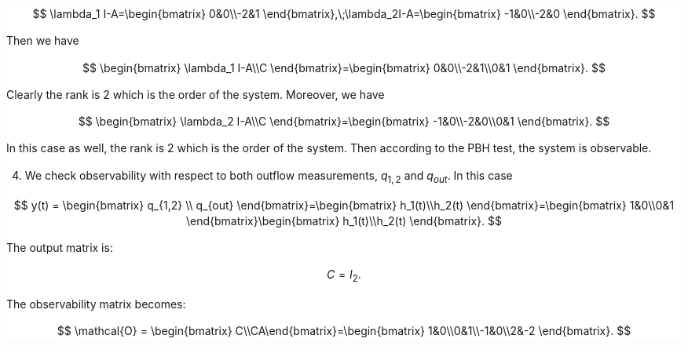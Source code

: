 
$$
    \lambda_1 I-A=\begin{bmatrix}
        0&0\\-2&1
    \end{bmatrix},\;\lambda_2I-A=\begin{bmatrix}
        -1&0\\-2&0
    \end{bmatrix}.
$$

Then we have

$$
    \begin{bmatrix}
        \lambda_1 I-A\\C
    \end{bmatrix}=\begin{bmatrix}
        0&0\\-2&1\\0&1
    \end{bmatrix}.
$$

Clearly the rank is $2$ which is the order of the system. Moreover, we have

$$
    \begin{bmatrix}
        \lambda_2 I-A\\C
    \end{bmatrix}=\begin{bmatrix}
        -1&0\\-2&0\\0&1
    \end{bmatrix}.
$$

In this case as well, the rank is $2$ which is the order of the system. Then according to the PBH test, the system is observable.


4. We check observability with respect to both outflow measurements, $q_{1,2}$ and $q_{out}$. In this case

$$
y(t) = \begin{bmatrix} q_{1,2} \\ q_{out} \end{bmatrix}=\begin{bmatrix}
    h_1(t)\\h_2(t)
\end{bmatrix}=\begin{bmatrix}
    1&0\\0&1
\end{bmatrix}\begin{bmatrix}
    h_1(t)\\h_2(t)
\end{bmatrix}.
$$

The output matrix is:

$$
C = I_2.
$$

The observability matrix becomes:

$$
\mathcal{O} = \begin{bmatrix} C\\CA\end{bmatrix}=\begin{bmatrix}
    1&0\\0&1\\-1&0\\2&-2
\end{bmatrix}.
$$
